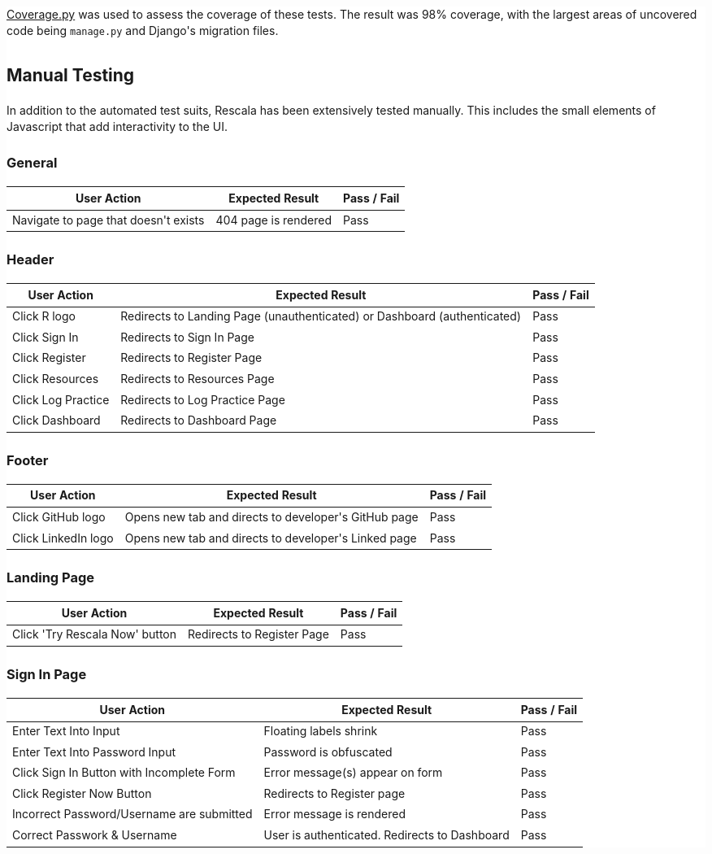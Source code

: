 [Coverage.py](https://coverage.readthedocs.io/en/7.2.2/) was used to assess the coverage of these tests. The result was 98% coverage, with the largest areas of uncovered code being `manage.py` and Django's migration files.




## Manual Testing

In addition to the automated test suits, Rescala has been extensively tested manually.
This includes the small elements of Javascript that add interactivity to the UI.

### General
|User Action  | Expected Result  | Pass / Fail |
|--|--|--|
|Navigate to page that doesn't exists  | 404 page is rendered  | Pass |

### Header

|User Action  | Expected Result  | Pass / Fail |
|--|--|--|
| Click R logo | Redirects to Landing Page (unauthenticated) or Dashboard (authenticated)  | Pass |
|Click Sign In | Redirects to Sign In Page  | Pass|
|Click Register  | Redirects to Register Page  | Pass |
|Click Resources | Redirects to Resources Page  | Pass |
|Click Log Practice | Redirects to Log Practice Page |Pass |
|Click Dashboard | Redirects to Dashboard Page  |Pass |

### Footer

|User Action  | Expected Result  | Pass / Fail |
|--|--|--|
|Click GitHub logo | Opens new tab and directs to developer's GitHub page  | Pass |
|Click LinkedIn logo | Opens new tab and directs to developer's Linked page | Pass |

### Landing Page

|User Action  | Expected Result  | Pass / Fail |
|--|--|--|
|Click 'Try Rescala Now' button | Redirects to Register Page  |Pass |

### Sign In Page

|User Action  | Expected Result  | Pass / Fail |
|--|--|--|
|Enter Text Into Input | Floating labels shrink  | Pass |
|Enter Text Into Password Input | Password is obfuscated  | Pass |
|Click Sign In Button with Incomplete Form | Error message(s) appear on form |Pass |
|Click Register Now Button  | Redirects to Register page  |Pass |
| Incorrect Password/Username are submitted  | Error message is rendered  | Pass |
|Correct Passwork & Username  | User is authenticated. Redirects to Dashboard  |Pass |
